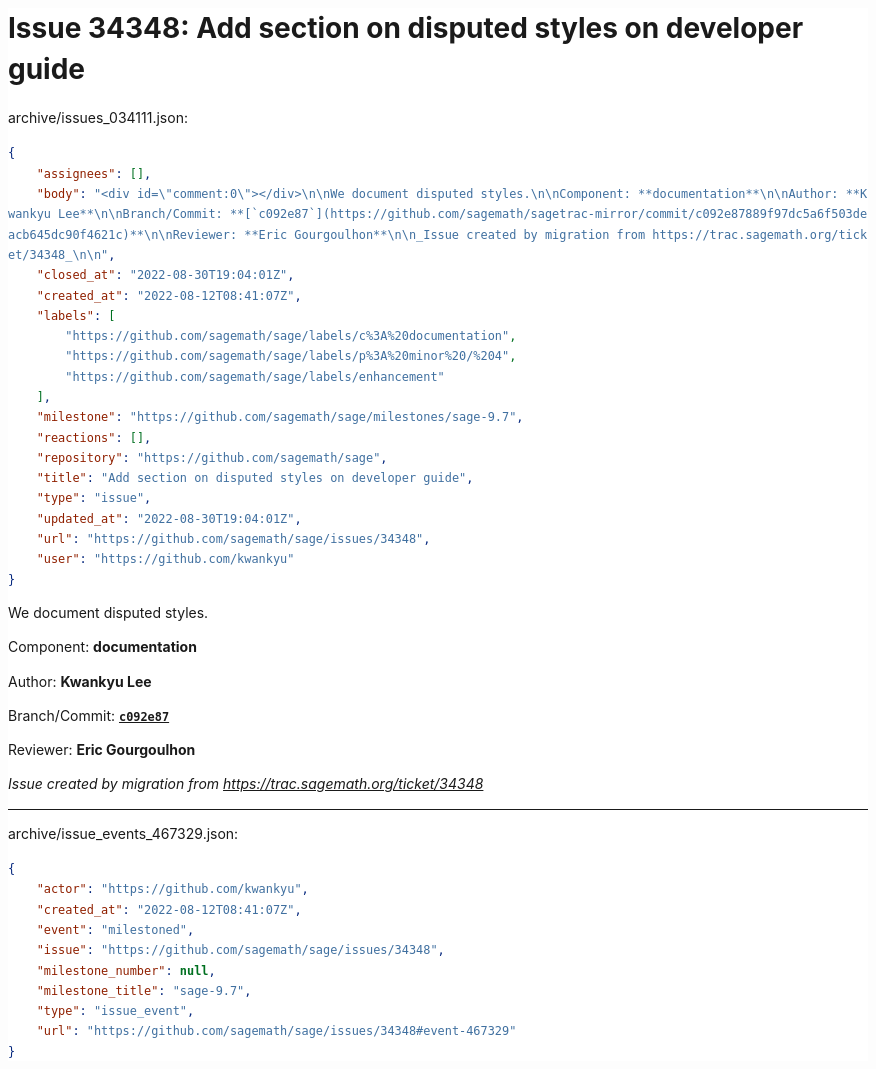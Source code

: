 # Issue 34348: Add section on disputed styles on developer guide

archive/issues_034111.json:
```json
{
    "assignees": [],
    "body": "<div id=\"comment:0\"></div>\n\nWe document disputed styles.\n\nComponent: **documentation**\n\nAuthor: **Kwankyu Lee**\n\nBranch/Commit: **[`c092e87`](https://github.com/sagemath/sagetrac-mirror/commit/c092e87889f97dc5a6f503deacb645dc90f4621c)**\n\nReviewer: **Eric Gourgoulhon**\n\n_Issue created by migration from https://trac.sagemath.org/ticket/34348_\n\n",
    "closed_at": "2022-08-30T19:04:01Z",
    "created_at": "2022-08-12T08:41:07Z",
    "labels": [
        "https://github.com/sagemath/sage/labels/c%3A%20documentation",
        "https://github.com/sagemath/sage/labels/p%3A%20minor%20/%204",
        "https://github.com/sagemath/sage/labels/enhancement"
    ],
    "milestone": "https://github.com/sagemath/sage/milestones/sage-9.7",
    "reactions": [],
    "repository": "https://github.com/sagemath/sage",
    "title": "Add section on disputed styles on developer guide",
    "type": "issue",
    "updated_at": "2022-08-30T19:04:01Z",
    "url": "https://github.com/sagemath/sage/issues/34348",
    "user": "https://github.com/kwankyu"
}
```
<div id="comment:0"></div>

We document disputed styles.

Component: **documentation**

Author: **Kwankyu Lee**

Branch/Commit: **[`c092e87`](https://github.com/sagemath/sagetrac-mirror/commit/c092e87889f97dc5a6f503deacb645dc90f4621c)**

Reviewer: **Eric Gourgoulhon**

_Issue created by migration from https://trac.sagemath.org/ticket/34348_





---

archive/issue_events_467329.json:
```json
{
    "actor": "https://github.com/kwankyu",
    "created_at": "2022-08-12T08:41:07Z",
    "event": "milestoned",
    "issue": "https://github.com/sagemath/sage/issues/34348",
    "milestone_number": null,
    "milestone_title": "sage-9.7",
    "type": "issue_event",
    "url": "https://github.com/sagemath/sage/issues/34348#event-467329"
}
```
